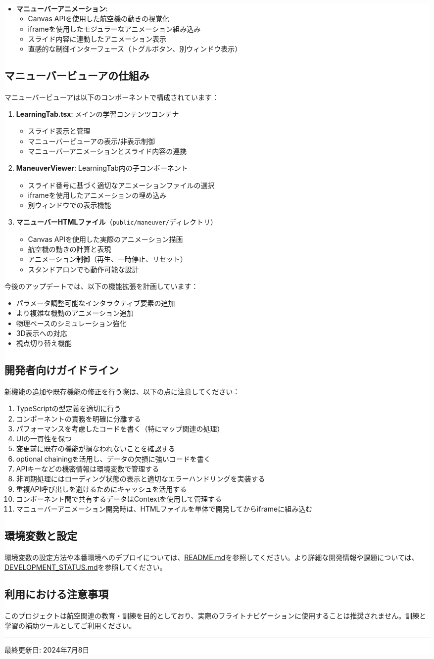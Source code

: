 - **マニューバーアニメーション**:
  - Canvas APIを使用した航空機の動きの視覚化
  - iframeを使用したモジュラーなアニメーション組み込み
  - スライド内容に連動したアニメーション表示
  - 直感的な制御インターフェース（トグルボタン、別ウィンドウ表示）

## マニューバービューアの仕組み

マニューバービューアは以下のコンポーネントで構成されています：

1. **LearningTab.tsx**: メインの学習コンテンツコンテナ
   - スライド表示と管理
   - マニューバービューアの表示/非表示制御
   - マニューバーアニメーションとスライド内容の連携

2. **ManeuverViewer**: LearningTab内の子コンポーネント
   - スライド番号に基づく適切なアニメーションファイルの選択
   - iframeを使用したアニメーションの埋め込み
   - 別ウィンドウでの表示機能

3. **マニューバーHTMLファイル**（`public/maneuver/`ディレクトリ）
   - Canvas APIを使用した実際のアニメーション描画
   - 航空機の動きの計算と表現
   - アニメーション制御（再生、一時停止、リセット）
   - スタンドアロンでも動作可能な設計

今後のアップデートでは、以下の機能拡張を計画しています：
- パラメータ調整可能なインタラクティブ要素の追加
- より複雑な機動のアニメーション追加
- 物理ベースのシミュレーション強化
- 3D表示への対応
- 視点切り替え機能

## 開発者向けガイドライン
新機能の追加や既存機能の修正を行う際は、以下の点に注意してください：

1. TypeScriptの型定義を適切に行う
2. コンポーネントの責務を明確に分離する
3. パフォーマンスを考慮したコードを書く（特にマップ関連の処理）
4. UIの一貫性を保つ
5. 変更前に既存の機能が損なわれないことを確認する
6. optional chainingを活用し、データの欠損に強いコードを書く
7. APIキーなどの機密情報は環境変数で管理する
8. 非同期処理にはローディング状態の表示と適切なエラーハンドリングを実装する
9. 重複API呼び出しを避けるためにキャッシュを活用する
10. コンポーネント間で共有するデータはContextを使用して管理する
11. マニューバーアニメーション開発時は、HTMLファイルを単体で開発してからiframeに組み込む

## 環境変数と設定

環境変数の設定方法や本番環境へのデプロイについては、[README.md](./README.md)を参照してください。より詳細な開発情報や課題については、[DEVELOPMENT_STATUS.md](./DEVELOPMENT_STATUS.md)を参照してください。

## 利用における注意事項
このプロジェクトは航空関連の教育・訓練を目的としており、実際のフライトナビゲーションに使用することは推奨されません。訓練と学習の補助ツールとしてご利用ください。

---

最終更新日: 2024年7月8日 